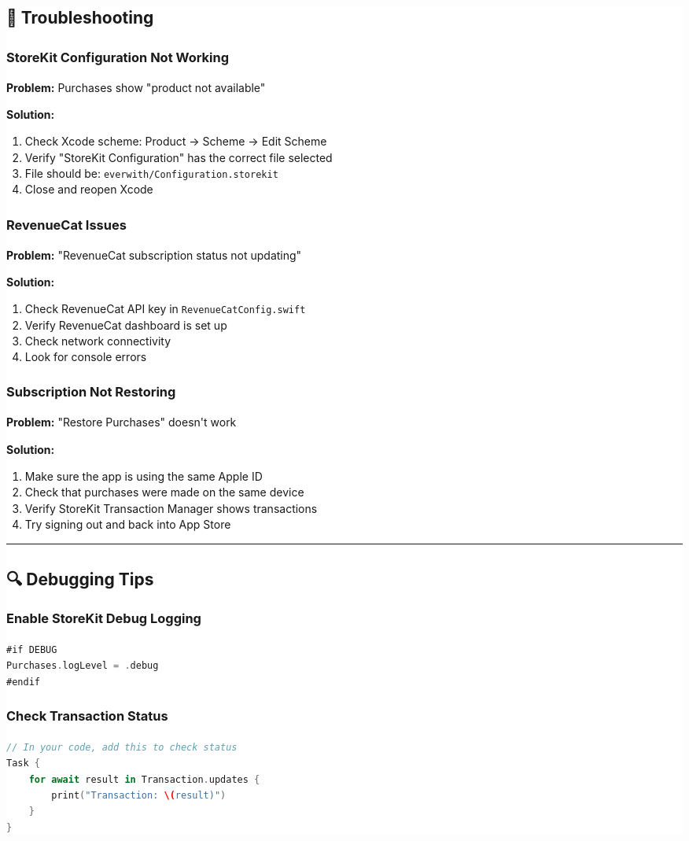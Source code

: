 
## 🐛 Troubleshooting

### **StoreKit Configuration Not Working**

**Problem:** Purchases show "product not available"

**Solution:**
1. Check Xcode scheme: Product → Scheme → Edit Scheme
2. Verify "StoreKit Configuration" has the correct file selected
3. File should be: `everwith/Configuration.storekit`
4. Close and reopen Xcode

### **RevenueCat Issues**

**Problem:** "RevenueCat subscription status not updating"

**Solution:**
1. Check RevenueCat API key in `RevenueCatConfig.swift`
2. Verify RevenueCat dashboard is set up
3. Check network connectivity
4. Look for console errors

### **Subscription Not Restoring**

**Problem:** "Restore Purchases" doesn't work

**Solution:**
1. Make sure the app is using the same Apple ID
2. Check that purchases were made on the same device
3. Verify StoreKit Transaction Manager shows transactions
4. Try signing out and back into App Store

---

## 🔍 Debugging Tips

### **Enable StoreKit Debug Logging**
```swift
#if DEBUG
Purchases.logLevel = .debug
#endif
```

### **Check Transaction Status**
```swift
// In your code, add this to check status
Task {
    for await result in Transaction.updates {
        print("Transaction: \(result)")
    }
}
```
